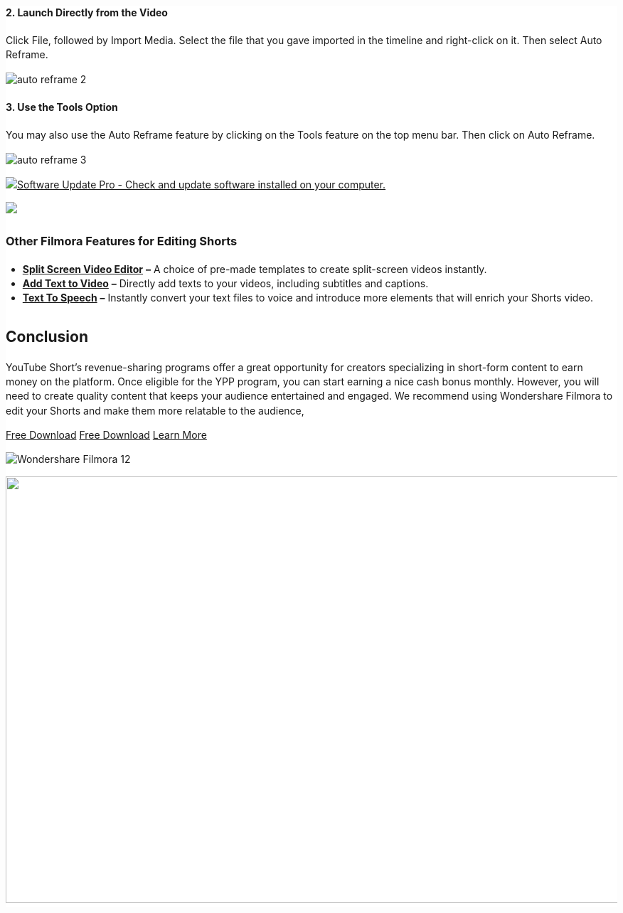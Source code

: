 #### **2\. Launch Directly from the Video**

Click File, followed by Import Media. Select the file that you gave imported in the timeline and right-click on it. Then select Auto Reframe.

![auto reframe 2](https://images.wondershare.com/filmora/article-images/2023/youtube-shorts-revenue-sharing-explained-how-much-will-i-make-5.JPG)

#### **3\. Use the Tools Option**

You may also use the Auto Reframe feature by clicking on the Tools feature on the top menu bar. Then click on Auto Reframe.

![auto reframe 3](https://images.wondershare.com/filmora/article-images/2023/youtube-shorts-revenue-sharing-explained-how-much-will-i-make-6.JPG)


<a href="https://order.glarysoft.com/order/checkout.php?PRODS=4691139&QTY=1&AFFILIATE=108875&CART=1"><img src="https://secure.avangate.com/images/merchant/6734fa703f6633ab896eecbdfad8953a/products/SU-200-1.png" border="0">Software Update Pro - Check and update software installed on your computer. </a>


<a href="https://secure.2checkout.com/order/checkout.php?PRODS=4940317&QTY=1&AFFILIATE=108875&CART=1"><img src="https://secure.avangate.com/images/merchant/333ac5d90817d69113471fbb6e531bee/sps-partnership-728x90eng.png" border="0"></a>

### **Other Filmora Features for Editing Shorts**

* [**Split Screen Video Editor**](https://tools.techidaily.com/wondershare/filmora/download/) **–** A choice of pre-made templates to create split-screen videos instantly.
* [**Add Text to Video**](https://tools.techidaily.com/wondershare/filmora/download/) **–** Directly add texts to your videos, including subtitles and captions.
* [**Text To Speech**](https://tools.techidaily.com/wondershare/filmora/download/) **–** Instantly convert your text files to voice and introduce more elements that will enrich your Shorts video.

## **Conclusion**

YouTube Short’s revenue-sharing programs offer a great opportunity for creators specializing in short-form content to earn money on the platform. Once eligible for the YPP program, you can start earning a nice cash bonus monthly. However, you will need to create quality content that keeps your audience entertained and engaged. We recommend using Wondershare Filmora to edit your Shorts and make them more relatable to the audience,

[Free Download](https://tools.techidaily.com/wondershare/filmora/download/) [Free Download](https://tools.techidaily.com/wondershare/filmora/download/) [Learn More](https://tools.techidaily.com/wondershare/filmora/download/)

![Wondershare Filmora 12](https://images.wondershare.com/filmora/banner/filmora-latest-product-box.png)


<a href="https://appsumo.8odi.net/c/5597632/2068416/7443" target="_top" id="2068416"><img src="//a.impactradius-go.com/display-ad/7443-2068416" border="0" alt="" width="1200" height="600"/></a><img height="0" width="0" src="https://appsumo.8odi.net/i/5597632/2068416/7443" style="position:absolute;visibility:hidden;" border="0" />


<ins class="adsbygoogle"
     style="display:block"
     data-ad-format="autorelaxed"
     data-ad-client="ca-pub-7571918770474297"
     data-ad-slot="1223367746"></ins>

